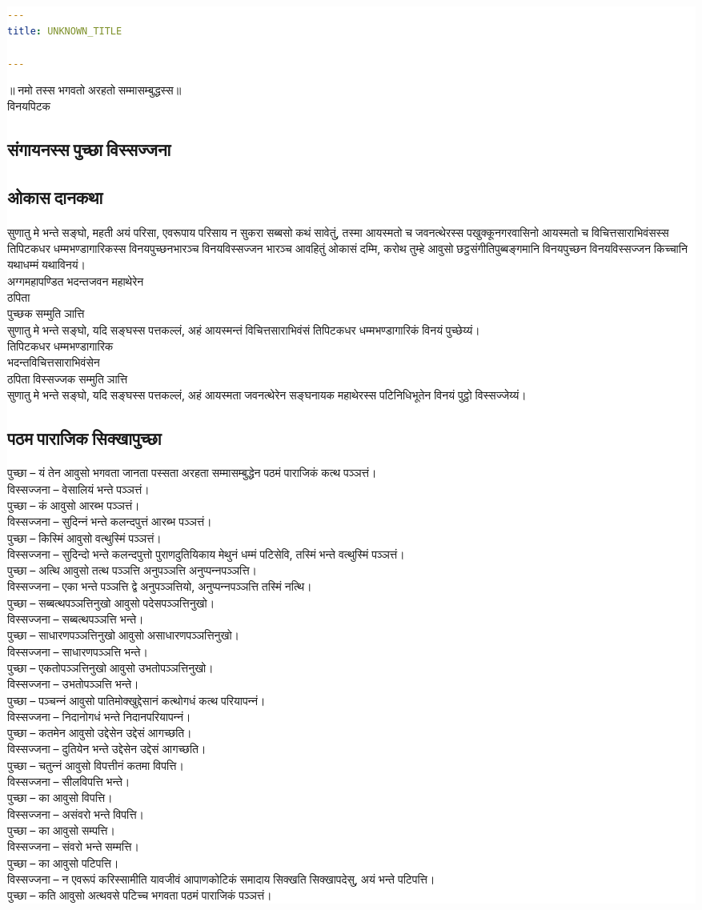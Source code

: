 ```yaml
---
title: UNKNOWN_TITLE

---
```

॥ नमो तस्स भगवतो अरहतो सम्मासम्बुद्धस्स॥  
विनयपिटक  


## संगायनस्स पुच्छा विस्सज्‍जना



## ओकास दानकथा

सुणातु मे भन्ते सङ्घो, महती अयं परिसा, एवरूपाय परिसाय न सुकरा सब्बसो कथं सावेतुं, तस्मा आयस्मतो च जवनत्थेरस्स पखुक्‍कूनगरवासिनो आयस्मतो च विचित्तसाराभिवंसस्स तिपिटकधर धम्मभण्डागारिकस्स विनयपुच्छनभारञ्‍च विनयविस्सज्‍जन भारञ्‍च आवहितुं ओकासं दम्मि, करोथ तुम्हे आवुसो छट्ठसंगीतिपुब्बङ्गमानि विनयपुच्छन विनयविस्सज्‍जन किच्‍चानि यथाधम्मं यथाविनयं।  
अग्गमहापण्डित भदन्तजवन महाथेरेन  
ठपिता  
पुच्छक सम्मुति ञात्ति  
सुणातु मे भन्ते सङ्घो, यदि सङ्घस्स पत्तकल्‍लं, अहं आयस्मन्तं विचित्तसाराभिवंसं तिपिटकधर धम्मभण्डागारिकं विनयं पुच्छेय्यं।  
तिपिटकधर धम्मभण्डागारिक  
भदन्तविचित्तसाराभिवंसेन  
ठपिता विस्सज्‍जक सम्मुति ञात्ति  
सुणातु मे भन्ते सङ्घो, यदि सङ्घस्स पत्तकल्‍लं, अहं आयस्मता जवनत्थेरेन सङ्घनायक महाथेरस्स पटिनिधिभूतेन विनयं पुट्ठो विस्सज्‍जेय्यं।  


## पठम पाराजिक सिक्खापुच्छा

पुच्छा – यं तेन आवुसो भगवता जानता पस्सता अरहता सम्मासम्बुद्धेन पठमं पाराजिकं कत्थ पञ्‍ञत्तं।  
विस्सज्‍जना – वेसालियं भन्ते पञ्‍ञत्तं।  
पुच्छा – कं आवुसो आरब्भ पञ्‍ञत्तं।  
विस्सज्‍जना – सुदिन्‍नं भन्ते कलन्दपुत्तं आरब्भ पञ्‍ञत्तं।  
पुच्छा – किस्मिं आवुसो वत्थुस्मिं पञ्‍ञत्तं।  
विस्सज्‍जना – सुदिन्दो भन्ते कलन्दपुत्तो पुराणदुतियिकाय मेथुनं धम्मं पटिसेवि, तस्मिं भन्ते वत्थुस्मिं पञ्‍ञत्तं।  
पुच्छा – अत्थि आवुसो तत्थ पञ्‍ञत्ति अनुपञ्‍ञत्ति अनुप्पन्‍नपञ्‍ञत्ति।  
विस्सज्‍जना – एका भन्ते पञ्‍ञत्ति द्वे अनुपञ्‍ञत्तियो, अनुप्पन्‍नपञ्‍ञत्ति तस्मिं नत्थि।  
पुच्छा – सब्बत्थपञ्‍ञत्तिनुखो आवुसो पदेसपञ्‍ञत्तिनुखो।  
विस्सज्‍जना – सब्बत्थपञ्‍ञत्ति भन्ते।  
पुच्छा – साधारणपञ्‍ञत्तिनुखो आवुसो असाधारणपञ्‍ञत्तिनुखो।  
विस्सज्‍जना – साधारणपञ्‍ञत्ति भन्ते।  
पुच्छा – एकतोपञ्‍ञत्तिनुखो आवुसो उभतोपञ्‍ञत्तिनुखो।  
विस्सज्‍जना – उभतोपञ्‍ञत्ति भन्ते।  
पुच्छा – पञ्‍चन्‍नं आवुसो पातिमोक्खुद्देसानं कत्थोगधं कत्थ परियापन्‍नं।  
विस्सज्‍जना – निदानोगधं भन्ते निदानपरियापन्‍नं।  
पुच्छा – कतमेन आवुसो उद्देसेन उद्देसं आगच्छति।  
विस्सज्‍जना – दुतियेन भन्ते उद्देसेन उद्देसं आगच्छति।  
पुच्छा – चतुन्‍नं आवुसो विपत्तीनं कतमा विपत्ति।  
विस्सज्‍जना – सीलविपत्ति भन्ते।  
पुच्छा – का आवुसो विपत्ति।  
विस्सज्‍जना – असंवरो भन्ते विपत्ति।  
पुच्छा – का आवुसो सम्पत्ति।  
विस्सज्‍जना – संवरो भन्ते सम्मत्ति।  
पुच्छा – का आवुसो पटिपत्ति।  
विस्सज्‍जना – न एवरूपं करिस्सामीति यावजीवं आपाणकोटिकं समादाय सिक्खति सिक्खापदेसु, अयं भन्ते पटिपत्ति।  
पुच्छा – कति आवुसो अत्थवसे पटिच्‍च भगवता पठमं पाराजिकं पञ्‍ञत्तं।  
